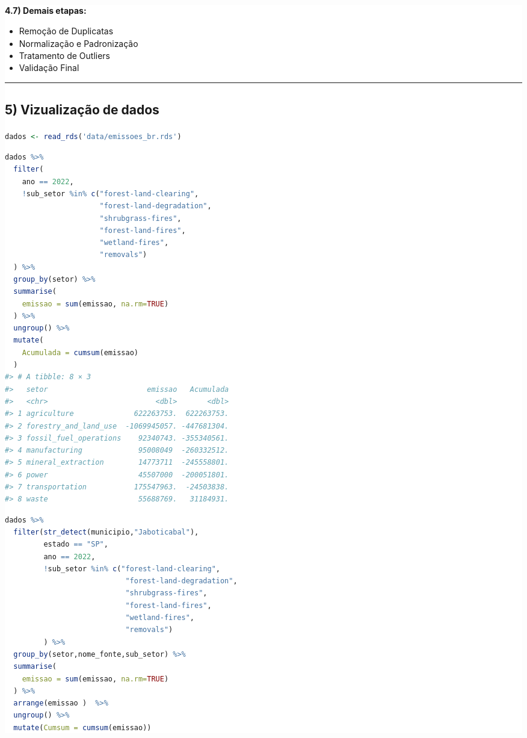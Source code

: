 **4.7) Demais etapas:**

- Remoção de Duplicatas  
- Normalização e Padronização  
- Tratamento de Outliers
- Validação Final

------------------------------------------------------------------------

## 5) Vizualização de dados

``` r
dados <- read_rds('data/emissoes_br.rds')
```

``` r
dados %>% 
  filter(
    ano == 2022,
    !sub_setor %in% c("forest-land-clearing",
                      "forest-land-degradation",
                      "shrubgrass-fires",
                      "forest-land-fires",
                      "wetland-fires",
                      "removals")
  ) %>% 
  group_by(setor) %>% 
  summarise(
    emissao = sum(emissao, na.rm=TRUE)
  ) %>% 
  ungroup() %>% 
  mutate(
    Acumulada = cumsum(emissao)
  )
#> # A tibble: 8 × 3
#>   setor                       emissao   Acumulada
#>   <chr>                         <dbl>       <dbl>
#> 1 agriculture              622263753.  622263753.
#> 2 forestry_and_land_use  -1069945057. -447681304.
#> 3 fossil_fuel_operations    92340743. -355340561.
#> 4 manufacturing             95008049  -260332512.
#> 5 mineral_extraction        14773711  -245558801.
#> 6 power                     45507000  -200051801.
#> 7 transportation           175547963.  -24503838.
#> 8 waste                     55688769.   31184931.
```

``` r
dados %>% 
  filter(str_detect(municipio,"Jaboticabal"),
         estado == "SP",
         ano == 2022,
         !sub_setor %in% c("forest-land-clearing",
                            "forest-land-degradation",
                            "shrubgrass-fires",
                            "forest-land-fires",
                            "wetland-fires",
                            "removals")
         ) %>% 
  group_by(setor,nome_fonte,sub_setor) %>% 
  summarise(
    emissao = sum(emissao, na.rm=TRUE)
  ) %>% 
  arrange(emissao )  %>% 
  ungroup() %>% 
  mutate(Cumsum = cumsum(emissao))
```